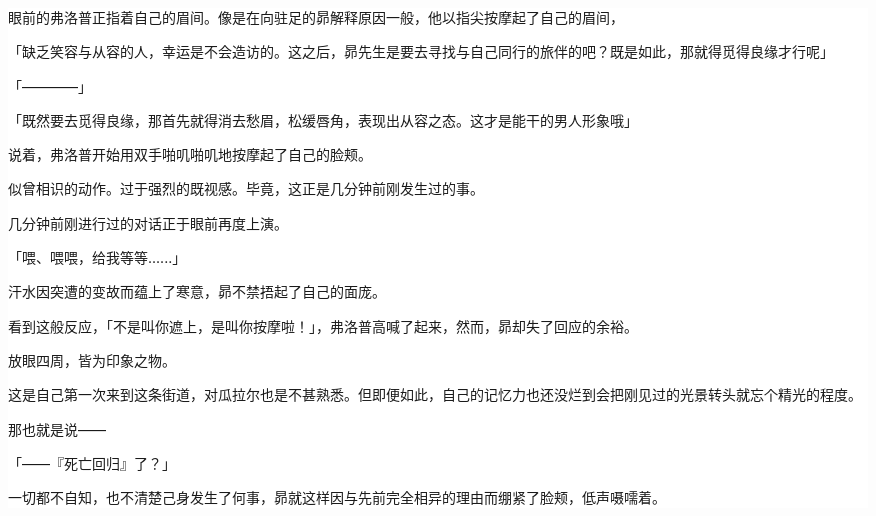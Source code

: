 眼前的弗洛普正指着自己的眉间。像是在向驻足的昴解释原因一般，他以指尖按摩起了自己的眉间，

「缺乏笑容与从容的人，幸运是不会造访的。这之后，昴先生是要去寻找与自己同行的旅伴的吧？既是如此，那就得觅得良缘才行呢」

「————」

「既然要去觅得良缘，那首先就得消去愁眉，松缓唇角，表现出从容之态。这才是能干的男人形象哦」

说着，弗洛普开始用双手啪叽啪叽地按摩起了自己的脸颊。

似曾相识的动作。过于强烈的既视感。毕竟，这正是几分钟前刚发生过的事。

几分钟前刚进行过的对话正于眼前再度上演。

「喂、喂喂，给我等等......」

汗水因突遭的变故而蕴上了寒意，昴不禁捂起了自己的面庞。

看到这般反应，「不是叫你遮上，是叫你按摩啦！」，弗洛普高喊了起来，然而，昴却失了回应的余裕。

放眼四周，皆为印象之物。

这是自己第一次来到这条街道，对瓜拉尔也是不甚熟悉。但即便如此，自己的记忆力也还没烂到会把刚见过的光景转头就忘个精光的程度。

那也就是说——

「——『死亡回归』了？」

一切都不自知，也不清楚己身发生了何事，昴就这样因与先前完全相异的理由而绷紧了脸颊，低声嗫嚅着。

